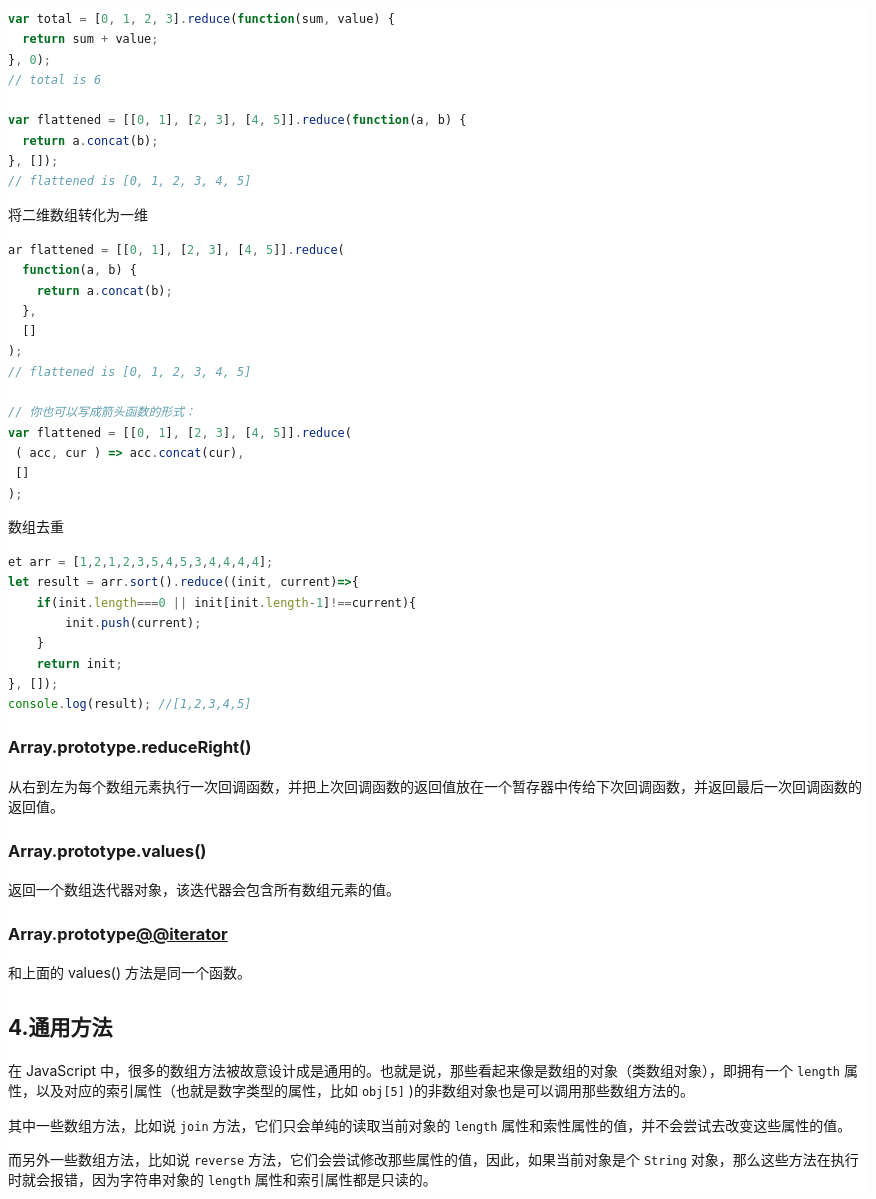 ```js
var total = [0, 1, 2, 3].reduce(function(sum, value) {
  return sum + value;
}, 0);
// total is 6

var flattened = [[0, 1], [2, 3], [4, 5]].reduce(function(a, b) {
  return a.concat(b);
}, []);
// flattened is [0, 1, 2, 3, 4, 5]

```
将二维数组转化为一维
```js
ar flattened = [[0, 1], [2, 3], [4, 5]].reduce(
  function(a, b) {
    return a.concat(b);
  },
  []
);
// flattened is [0, 1, 2, 3, 4, 5]

// 你也可以写成箭头函数的形式：
var flattened = [[0, 1], [2, 3], [4, 5]].reduce(
 ( acc, cur ) => acc.concat(cur),
 []
);
```
数组去重
```js
et arr = [1,2,1,2,3,5,4,5,3,4,4,4,4];
let result = arr.sort().reduce((init, current)=>{
    if(init.length===0 || init[init.length-1]!==current){
        init.push(current);
    }
    return init;
}, []);
console.log(result); //[1,2,3,4,5]
```
### Array.prototype.reduceRight()
从右到左为每个数组元素执行一次回调函数，并把上次回调函数的返回值放在一个暂存器中传给下次回调函数，并返回最后一次回调函数的返回值。
### Array.prototype.values() 
返回一个数组迭代器对象，该迭代器会包含所有数组元素的值。
### Array.prototype[@@iterator]() 
和上面的 values() 方法是同一个函数。

## 4.通用方法

在 JavaScript 中，很多的数组方法被故意设计成是通用的。也就是说，那些看起来像是数组的对象（类数组对象），即拥有一个 `length` 属性，以及对应的索引属性（也就是数字类型的属性，比如 `obj[5]` )的非数组对象也是可以调用那些数组方法的。

其中一些数组方法，比如说 `join` 方法，它们只会单纯的读取当前对象的 `length` 属性和索性属性的值，并不会尝试去改变这些属性的值。

而另外一些数组方法，比如说 `reverse` 方法，它们会尝试修改那些属性的值，因此，如果当前对象是个 `String` 对象，那么这些方法在执行时就会报错，因为字符串对象的 `length` 属性和索引属性都是只读的。